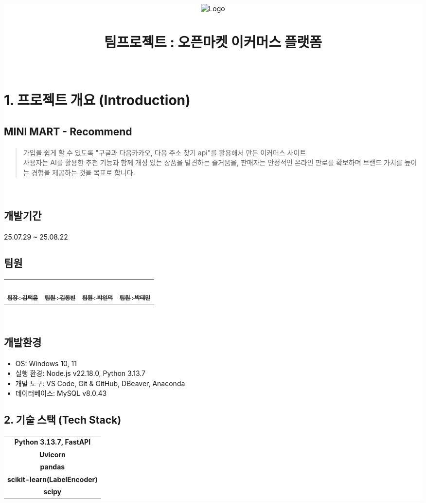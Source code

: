 <div align="center">
    <img width="266" height="66" alt="Logo" src="https://github.com/user-attachments/assets/f915497d-95ff-4921-8ec7-948a318e7f57" />
    <h1>팀프로젝트 : 오픈마켓 이커머스 플랫폼</h1>
</div>
<br />

# 1. 프로젝트 개요 (Introduction)
## MINI MART - Recommend
> 가입을 쉽게 할 수 있도록 "구글과 다음카카오, 다음 주소 찾기 api"를 활용해서 만든 이커머스 사이트
> <br />
> 사용자는 AI를 활용한 추천 기능과 함께 개성 있는 상품을 발견하는 즐거움을, 판매자는 안정적인 온라인 판로를 확보하며 브랜드 가치를 높이는 경험을 제공하는 것을 목표로 합니다.
<br />

## 개발기간
25.07.29 ~ 25.08.22

## 팀원
<table>
  <tbody>
    <tr>
      <td align="center"><a href="https://github.com/KimTyun"><img src="https://avatars.githubusercontent.com/u/106860407?v=4" width="100px;" alt=""/><br /><sub><b>팀장 : 김택윤</b></sub></a><br /></td>
      <td align="center"><a href="https://github.com/K-cook517"><img src="https://avatars.githubusercontent.com/u/211454084?v=4" width="100px;" alt=""/><br /><sub><b>팀원 : 김동빈</b></sub></a><br />
</td>
      <td align="center"><a href="https://github.com/silvergraylap"><img src="https://avatars.githubusercontent.com/u/214441739?s=400&v=4" width="100px;" alt=""/><br /><sub><b>팀원 : 박인덕</b></sub></a><br />
</td>
      <td align="center"><a href="https://github.com/taemin2336"><img src="https://avatars.githubusercontent.com/u/165637767?v=4" width="100px;" alt=""/><br /><sub><b>팀원 : 박태민</b></sub></a><br /></td>
    </tr>
  </tbody>
</table>
<br />

## 개발환경
 - OS: Windows 10, 11
 - 실행 환경: Node.js v22.18.0, Python 3.13.7
 - 개발 도구: VS Code, Git & GitHub, DBeaver, Anaconda
 - 데이터베이스: MySQL v8.0.43

## 2. 기술 스택 (Tech Stack)
<table>
  <tbody>
    <tr>
      <td align="center"><strong>Python 3.13.7, FastAPI</strong></td>
    </tr>
    <tr>
      <td align="center"><strong>Uvicorn</strong></td>
    </tr>
    <tr>
      <td align="center"><strong>pandas</strong></td>
    </tr>
    <tr>
      <td align="center"><strong>scikit-learn(LabelEncoder)</strong></td>
    </tr>
    <tr>
      <td align="center"><strong>scipy</strong></td>
    </tr>